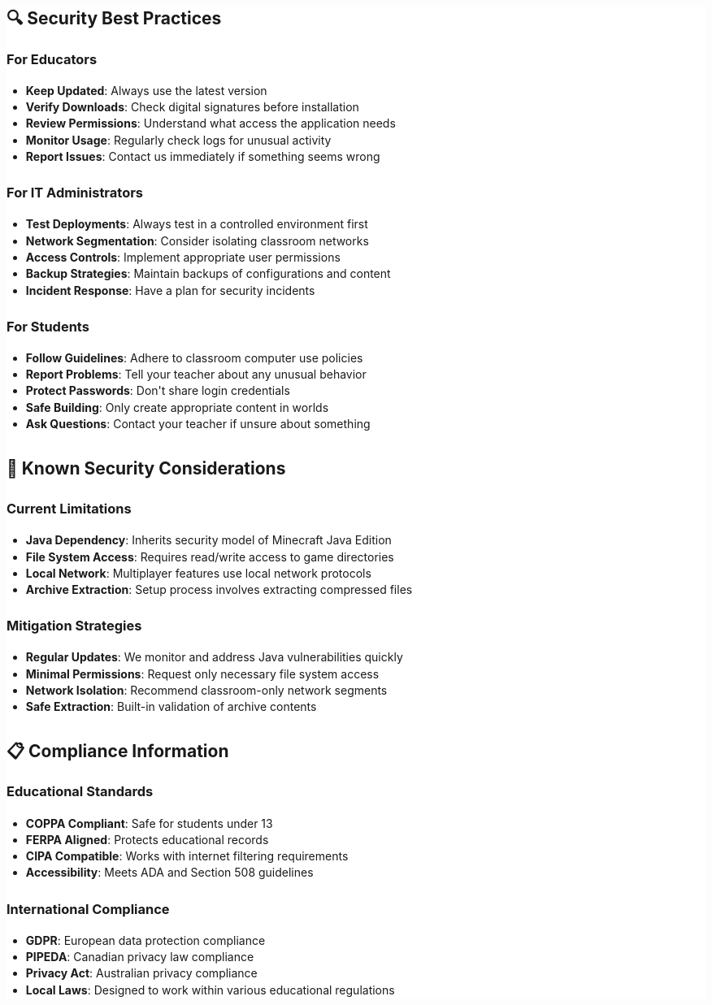 ## 🔍 Security Best Practices

### For Educators
- **Keep Updated**: Always use the latest version
- **Verify Downloads**: Check digital signatures before installation
- **Review Permissions**: Understand what access the application needs
- **Monitor Usage**: Regularly check logs for unusual activity
- **Report Issues**: Contact us immediately if something seems wrong

### For IT Administrators
- **Test Deployments**: Always test in a controlled environment first
- **Network Segmentation**: Consider isolating classroom networks
- **Access Controls**: Implement appropriate user permissions
- **Backup Strategies**: Maintain backups of configurations and content
- **Incident Response**: Have a plan for security incidents

### For Students
- **Follow Guidelines**: Adhere to classroom computer use policies
- **Report Problems**: Tell your teacher about any unusual behavior
- **Protect Passwords**: Don't share login credentials
- **Safe Building**: Only create appropriate content in worlds
- **Ask Questions**: Contact your teacher if unsure about something

## 🚨 Known Security Considerations

### Current Limitations
- **Java Dependency**: Inherits security model of Minecraft Java Edition
- **File System Access**: Requires read/write access to game directories
- **Local Network**: Multiplayer features use local network protocols
- **Archive Extraction**: Setup process involves extracting compressed files

### Mitigation Strategies
- **Regular Updates**: We monitor and address Java vulnerabilities quickly
- **Minimal Permissions**: Request only necessary file system access
- **Network Isolation**: Recommend classroom-only network segments
- **Safe Extraction**: Built-in validation of archive contents

## 📋 Compliance Information

### Educational Standards
- **COPPA Compliant**: Safe for students under 13
- **FERPA Aligned**: Protects educational records
- **CIPA Compatible**: Works with internet filtering requirements
- **Accessibility**: Meets ADA and Section 508 guidelines

### International Compliance
- **GDPR**: European data protection compliance
- **PIPEDA**: Canadian privacy law compliance
- **Privacy Act**: Australian privacy compliance
- **Local Laws**: Designed to work within various educational regulations
